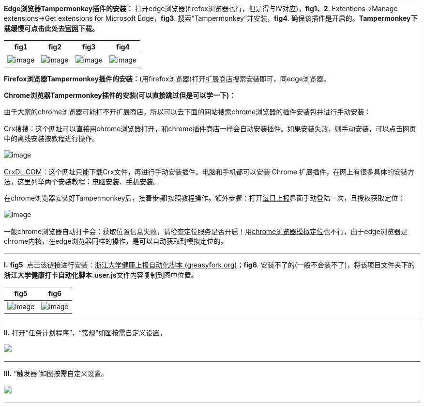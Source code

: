 **Edge浏览器Tampermonkey插件的安装：** 打开edge浏览器(firefox浏览器也行，但是得与Ⅳ对应)，**fig1、2**. Extentions→Manage extensions→Get extensions for Microsoft Edge，**fig3**. 搜索“Tampermonkey”并安装，**fig4**. 确保该插件是开启的。**Tampermonkey下载缓慢可点击此处去[官网](https://www.tampermonkey.net/)下载。**


| fig1                 | fig2                     | fig3                |fig4                 |
|:--------------------:|:------------------------:|:-------------------:|:-------------------:|
| ![image](https://user-images.githubusercontent.com/48110180/161521840-4a906494-9576-4ceb-b238-dd3c5480848d.png#pic_center) | ![image](https://user-images.githubusercontent.com/48110180/161521851-84fbd3a0-b350-467f-a49b-2d22ae05af06.png#pic_center) | ![image](https://user-images.githubusercontent.com/48110180/161521876-e3db7da9-9c78-4eac-bd74-d96f485c0833.png#pic_center) | ![image](https://user-images.githubusercontent.com/48110180/161530171-d55178db-c7ff-45bd-9165-9fc9a2ddbce8.png#pic_center) |

**Firefox浏览器Tampermonkey插件的安装：**(用firefox浏览器)打开[扩展商店](https://addons.mozilla.org/zh-CN/firefox/collections/4757633/webdeveloper/)搜索安装即可，同edge浏览器。

**Chrome浏览器Tampermonkey插件的安装(可以直接跳过但是可以学一下)：**

由于大家的chrome浏览器可能打不开扩展商店，所以可以去下面的网站搜索chrome浏览器的插件安装包并进行手动安装：

[Crx搜搜](https://www.crxsoso.com/)：这个网址可以直接用chrome浏览器打开，和chrome插件商店一样会自动安装插件。如果安装失败，则手动安装，可以点击网页中的离线安装按教程进行操作。

![image](https://user-images.githubusercontent.com/48110180/163117444-d996ef0f-34ae-4f3c-80cf-77da4f63ec7f.png)

[CrxDL.COM](https://crxdl.com/)：这个网址只能下载Crx文件，再进行手动安装插件。电脑和手机都可以安装 Chrome 扩展插件，在网上有很多具体的安装方法，这里列举两个安装教程：[电脑安装](https://www.cccitu.com/3391.html)、[手机安装](https://www.cccitu.com/982.html)。

在chrome浏览器安装好Tampermonkey后，接着步骤Ⅰ按照教程操作。额外步骤：打开[每日上报](https://healthreport.zju.edu.cn/ncov/wap/default/index)界面手动登陆一次，且授权获取定位：

![image](https://user-images.githubusercontent.com/48110180/163118454-1ca196db-0280-455f-a2b7-8275d6d27898.png)

一般chrome浏览器自动打卡会：获取位置信息失败，请检查定位服务是否开启！用[chrome浏览器模拟定位](https://blog.csdn.net/weixin_47882458/article/details/107237924)也不行，由于edge浏览器是chrome内核，在edge浏览器同样的操作，是可以自动获取到模拟定位的。

- - -

**Ⅰ.** **fig5**. 点击该链接进行安装：[浙江大学健康上报自动化脚本 (greasyfork.org)](https://greasyfork.org/en/scripts/430082-%E6%B5%99%E6%B1%9F%E5%A4%A7%E5%AD%A6%E5%81%A5%E5%BA%B7%E6%89%93%E5%8D%A1%E8%87%AA%E5%8A%A8%E5%8C%96%E8%84%9A%E6%9C%AC-%E4%BF%AE%E6%AD%A3%E7%89%88)；**fig6**. 安装不了的(一般不会装不了)，将该项目文件夹下的**浙江大学健康打卡自动化脚本.user.js**文件内容复制到图中位置。

| fig5                | fig6                     |
|:--------------------:|:------------------------:|
| ![image](https://user-images.githubusercontent.com/48110180/161521893-f36f4bd5-aa01-4cb0-8dd9-5ee352a0d9d3.png#pic_center) | ![image](https://user-images.githubusercontent.com/48110180/161539362-d820c319-0c1d-4172-bd01-0ed008369131.png#pic_center) | 

- - -

**Ⅱ.** 打开“任务计划程序”，“常规”如图按需自定义设置。

<img src="https://user-images.githubusercontent.com/48110180/161522050-ac89b8d8-6267-4f92-a6d4-11990aac29d5.png" width="500px">

- - -

**Ⅲ.** “触发器”如图按需自定义设置。

<img src="https://user-images.githubusercontent.com/48110180/161522064-886306c8-b1f0-40e6-99f3-95abf7cf34f1.png" width="500px">

- - -
